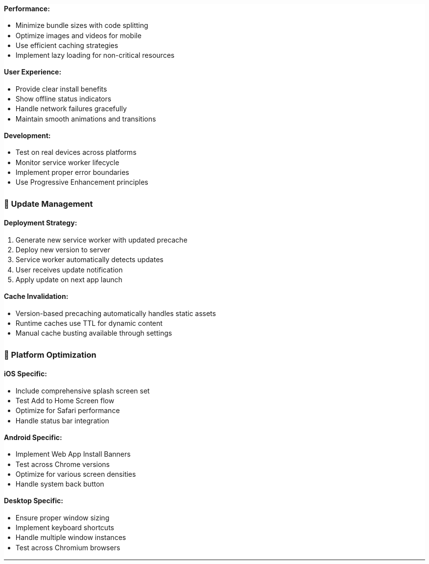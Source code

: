 **Performance:**
- Minimize bundle sizes with code splitting
- Optimize images and videos for mobile
- Use efficient caching strategies
- Implement lazy loading for non-critical resources

**User Experience:**
- Provide clear install benefits
- Show offline status indicators
- Handle network failures gracefully
- Maintain smooth animations and transitions

**Development:**
- Test on real devices across platforms
- Monitor service worker lifecycle
- Implement proper error boundaries
- Use Progressive Enhancement principles

### 🔄 Update Management

**Deployment Strategy:**
1. Generate new service worker with updated precache
2. Deploy new version to server
3. Service worker automatically detects updates
4. User receives update notification
5. Apply update on next app launch

**Cache Invalidation:**
- Version-based precaching automatically handles static assets
- Runtime caches use TTL for dynamic content
- Manual cache busting available through settings

### 📱 Platform Optimization

**iOS Specific:**
- Include comprehensive splash screen set
- Test Add to Home Screen flow
- Optimize for Safari performance
- Handle status bar integration

**Android Specific:**
- Implement Web App Install Banners
- Test across Chrome versions
- Optimize for various screen densities
- Handle system back button

**Desktop Specific:**
- Ensure proper window sizing
- Implement keyboard shortcuts
- Handle multiple window instances
- Test across Chromium browsers

---
